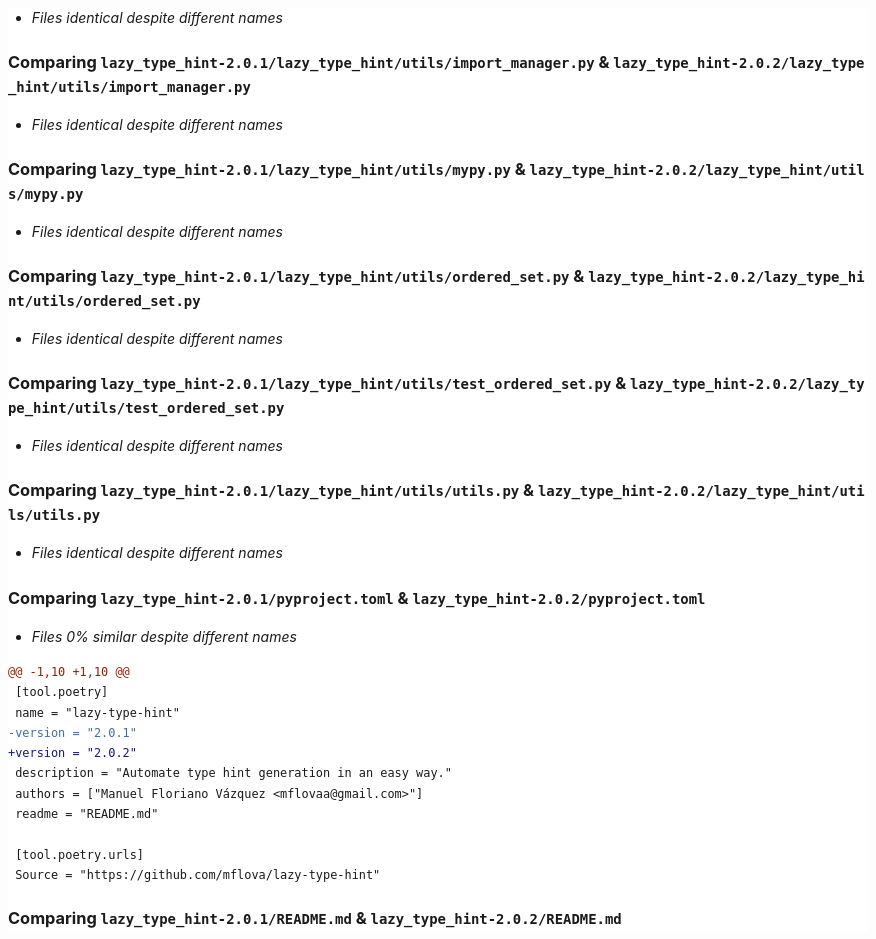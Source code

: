  * *Files identical despite different names*

### Comparing `lazy_type_hint-2.0.1/lazy_type_hint/utils/import_manager.py` & `lazy_type_hint-2.0.2/lazy_type_hint/utils/import_manager.py`

 * *Files identical despite different names*

### Comparing `lazy_type_hint-2.0.1/lazy_type_hint/utils/mypy.py` & `lazy_type_hint-2.0.2/lazy_type_hint/utils/mypy.py`

 * *Files identical despite different names*

### Comparing `lazy_type_hint-2.0.1/lazy_type_hint/utils/ordered_set.py` & `lazy_type_hint-2.0.2/lazy_type_hint/utils/ordered_set.py`

 * *Files identical despite different names*

### Comparing `lazy_type_hint-2.0.1/lazy_type_hint/utils/test_ordered_set.py` & `lazy_type_hint-2.0.2/lazy_type_hint/utils/test_ordered_set.py`

 * *Files identical despite different names*

### Comparing `lazy_type_hint-2.0.1/lazy_type_hint/utils/utils.py` & `lazy_type_hint-2.0.2/lazy_type_hint/utils/utils.py`

 * *Files identical despite different names*

### Comparing `lazy_type_hint-2.0.1/pyproject.toml` & `lazy_type_hint-2.0.2/pyproject.toml`

 * *Files 0% similar despite different names*

```diff
@@ -1,10 +1,10 @@
 [tool.poetry]
 name = "lazy-type-hint"
-version = "2.0.1"
+version = "2.0.2"
 description = "Automate type hint generation in an easy way."
 authors = ["Manuel Floriano Vázquez <mflovaa@gmail.com>"]
 readme = "README.md"
 
 [tool.poetry.urls]
 Source = "https://github.com/mflova/lazy-type-hint"
```

### Comparing `lazy_type_hint-2.0.1/README.md` & `lazy_type_hint-2.0.2/README.md`
